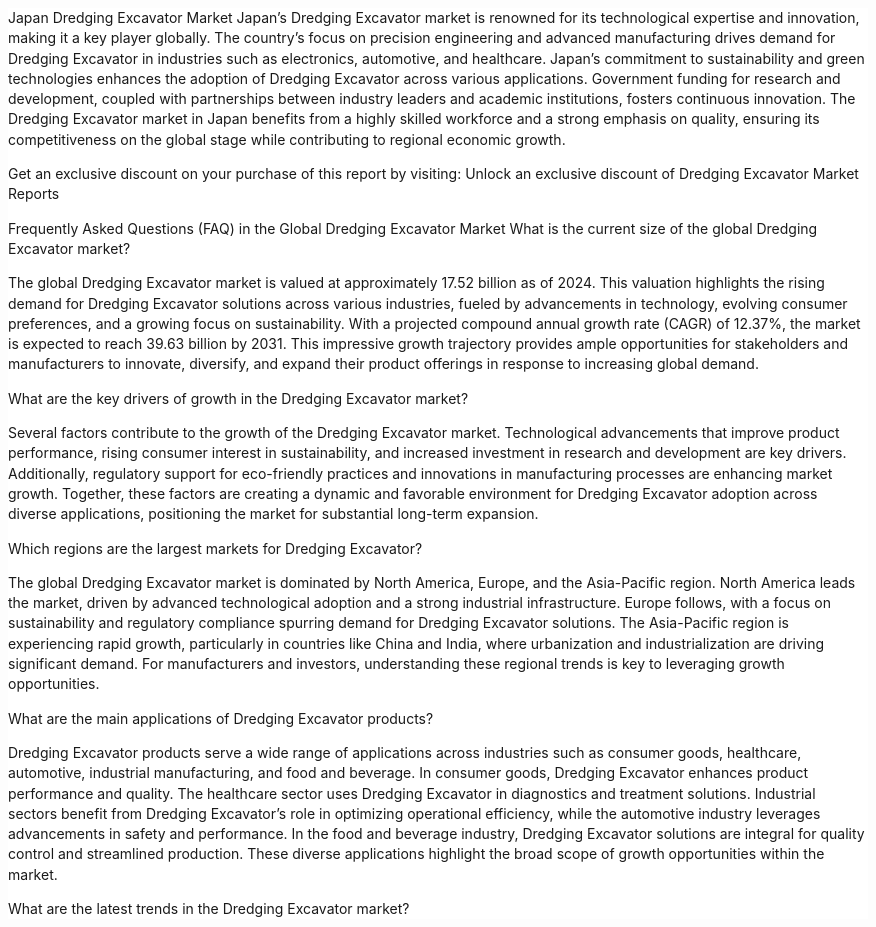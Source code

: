 Japan Dredging Excavator Market
Japan’s Dredging Excavator market is renowned for its technological expertise and innovation, making it a key player globally. The country’s focus on precision engineering and advanced manufacturing drives demand for Dredging Excavator in industries such as electronics, automotive, and healthcare. Japan’s commitment to sustainability and green technologies enhances the adoption of Dredging Excavator across various applications. Government funding for research and development, coupled with partnerships between industry leaders and academic institutions, fosters continuous innovation. The Dredging Excavator market in Japan benefits from a highly skilled workforce and a strong emphasis on quality, ensuring its competitiveness on the global stage while contributing to regional economic growth.

Get an exclusive discount on your purchase of this report by visiting: Unlock an exclusive discount of Dredging Excavator Market Reports 

Frequently Asked Questions (FAQ) in the Global Dredging Excavator Market
What is the current size of the global Dredging Excavator market?

The global Dredging Excavator market is valued at approximately 17.52 billion as of 2024. This valuation highlights the rising demand for Dredging Excavator solutions across various industries, fueled by advancements in technology, evolving consumer preferences, and a growing focus on sustainability. With a projected compound annual growth rate (CAGR) of 12.37%, the market is expected to reach 39.63 billion by 2031. This impressive growth trajectory provides ample opportunities for stakeholders and manufacturers to innovate, diversify, and expand their product offerings in response to increasing global demand.

What are the key drivers of growth in the Dredging Excavator market?

Several factors contribute to the growth of the Dredging Excavator market. Technological advancements that improve product performance, rising consumer interest in sustainability, and increased investment in research and development are key drivers. Additionally, regulatory support for eco-friendly practices and innovations in manufacturing processes are enhancing market growth. Together, these factors are creating a dynamic and favorable environment for Dredging Excavator adoption across diverse applications, positioning the market for substantial long-term expansion.

Which regions are the largest markets for Dredging Excavator?

The global Dredging Excavator market is dominated by North America, Europe, and the Asia-Pacific region. North America leads the market, driven by advanced technological adoption and a strong industrial infrastructure. Europe follows, with a focus on sustainability and regulatory compliance spurring demand for Dredging Excavator solutions. The Asia-Pacific region is experiencing rapid growth, particularly in countries like China and India, where urbanization and industrialization are driving significant demand. For manufacturers and investors, understanding these regional trends is key to leveraging growth opportunities.

What are the main applications of Dredging Excavator products?

Dredging Excavator products serve a wide range of applications across industries such as consumer goods, healthcare, automotive, industrial manufacturing, and food and beverage. In consumer goods, Dredging Excavator enhances product performance and quality. The healthcare sector uses Dredging Excavator in diagnostics and treatment solutions. Industrial sectors benefit from Dredging Excavator’s role in optimizing operational efficiency, while the automotive industry leverages advancements in safety and performance. In the food and beverage industry, Dredging Excavator solutions are integral for quality control and streamlined production. These diverse applications highlight the broad scope of growth opportunities within the market.

What are the latest trends in the Dredging Excavator market?
